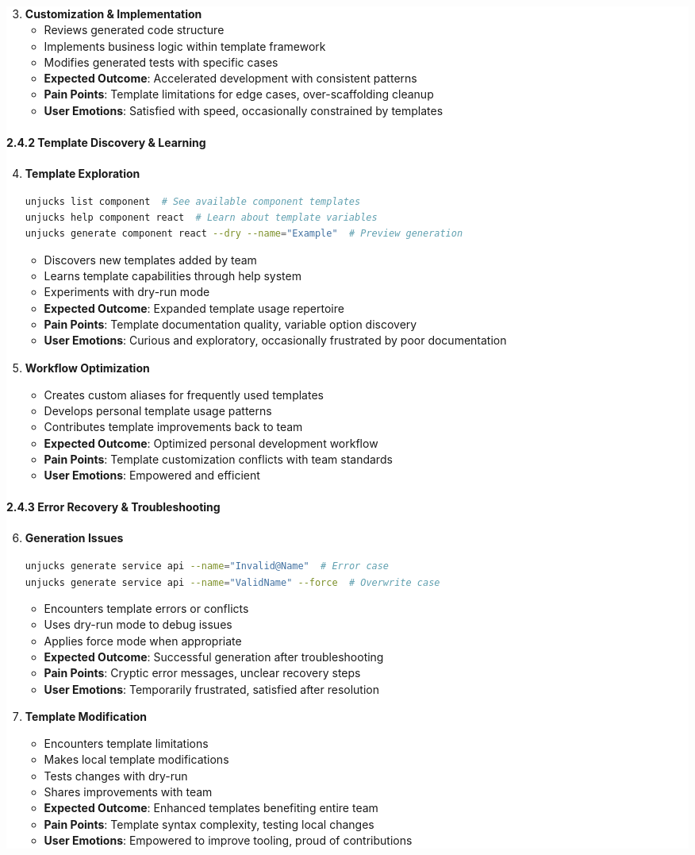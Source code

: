 3. **Customization & Implementation**
   - Reviews generated code structure
   - Implements business logic within template framework
   - Modifies generated tests with specific cases
   - **Expected Outcome**: Accelerated development with consistent patterns
   - **Pain Points**: Template limitations for edge cases, over-scaffolding cleanup
   - **User Emotions**: Satisfied with speed, occasionally constrained by templates

#### 2.4.2 Template Discovery & Learning

4. **Template Exploration**
   ```bash
   unjucks list component  # See available component templates
   unjucks help component react  # Learn about template variables
   unjucks generate component react --dry --name="Example"  # Preview generation
   ```
   - Discovers new templates added by team
   - Learns template capabilities through help system
   - Experiments with dry-run mode
   - **Expected Outcome**: Expanded template usage repertoire
   - **Pain Points**: Template documentation quality, variable option discovery
   - **User Emotions**: Curious and exploratory, occasionally frustrated by poor documentation

5. **Workflow Optimization**
   - Creates custom aliases for frequently used templates
   - Develops personal template usage patterns
   - Contributes template improvements back to team
   - **Expected Outcome**: Optimized personal development workflow
   - **Pain Points**: Template customization conflicts with team standards
   - **User Emotions**: Empowered and efficient

#### 2.4.3 Error Recovery & Troubleshooting

6. **Generation Issues**
   ```bash
   unjucks generate service api --name="Invalid@Name"  # Error case
   unjucks generate service api --name="ValidName" --force  # Overwrite case
   ```
   - Encounters template errors or conflicts
   - Uses dry-run mode to debug issues
   - Applies force mode when appropriate
   - **Expected Outcome**: Successful generation after troubleshooting
   - **Pain Points**: Cryptic error messages, unclear recovery steps
   - **User Emotions**: Temporarily frustrated, satisfied after resolution

7. **Template Modification**
   - Encounters template limitations
   - Makes local template modifications
   - Tests changes with dry-run
   - Shares improvements with team
   - **Expected Outcome**: Enhanced templates benefiting entire team
   - **Pain Points**: Template syntax complexity, testing local changes
   - **User Emotions**: Empowered to improve tooling, proud of contributions
